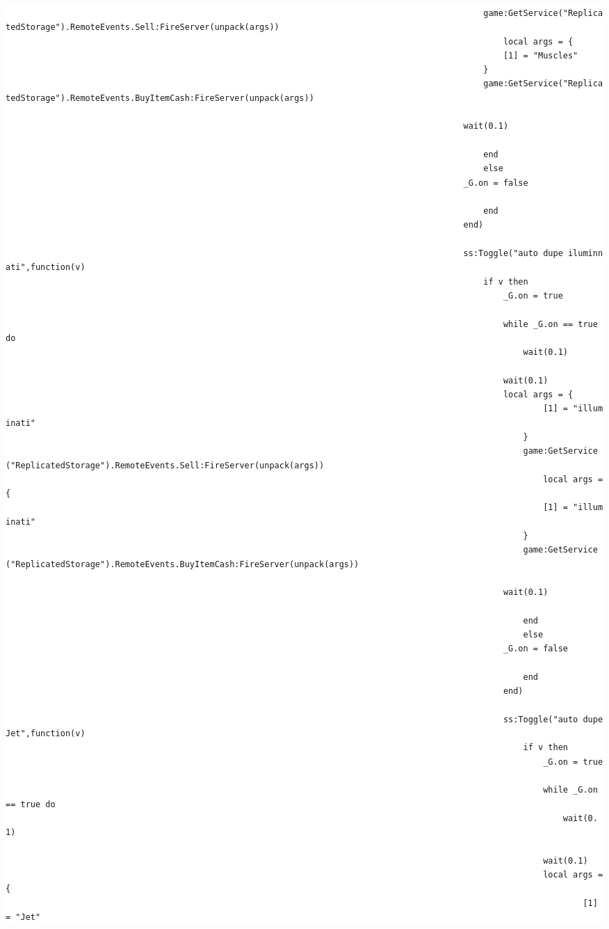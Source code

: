                                                                                                     game:GetService("ReplicatedStorage").RemoteEvents.Sell:FireServer(unpack(args))
                                                                                                        local args = {
                                                                                                        [1] = "Muscles"
                                                                                                    }
                                                                                                    game:GetService("ReplicatedStorage").RemoteEvents.BuyItemCash:FireServer(unpack(args))
                                                                                                
                                                                                                wait(0.1)
                                                                                                
                                                                                                    end
                                                                                                    else
                                                                                                _G.on = false
                                                                                                        
                                                                                                    end
                                                                                                end)

                                                                                                ss:Toggle("auto dupe iluminnati",function(v)
                                                                                                    if v then
                                                                                                        _G.on = true
                                                                                                        
                                                                                                        while _G.on == true do
                                                                                                            wait(0.1)
                                                                                                        
                                                                                                        wait(0.1)
                                                                                                        local args = {
                                                                                                                [1] = "illuminati"
                                                                                                            }
                                                                                                            game:GetService("ReplicatedStorage").RemoteEvents.Sell:FireServer(unpack(args))
                                                                                                                local args = {
                                                                                                                [1] = "illuminati"
                                                                                                            }
                                                                                                            game:GetService("ReplicatedStorage").RemoteEvents.BuyItemCash:FireServer(unpack(args))
                                                                                                        
                                                                                                        wait(0.1)
                                                                                                        
                                                                                                            end
                                                                                                            else
                                                                                                        _G.on = false
                                                                                                                
                                                                                                            end
                                                                                                        end)

                                                                                                        ss:Toggle("auto dupe Jet",function(v)
                                                                                                            if v then
                                                                                                                _G.on = true
                                                                                                                
                                                                                                                while _G.on == true do
                                                                                                                    wait(0.1)
                                                                                                                
                                                                                                                wait(0.1)
                                                                                                                local args = {
                                                                                                                        [1] = "Jet"